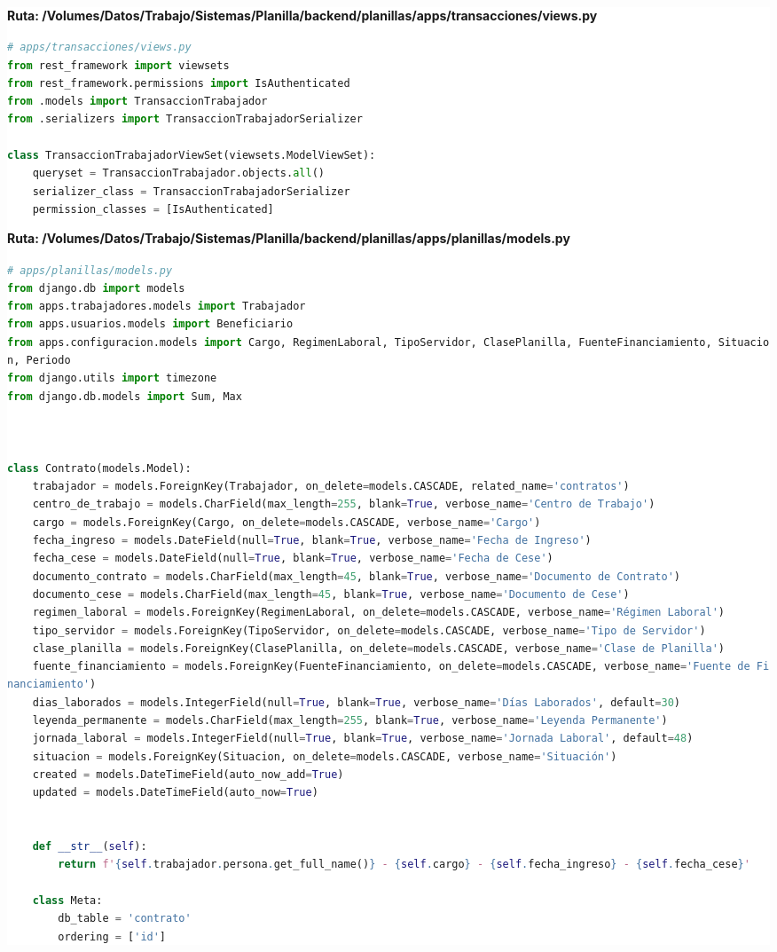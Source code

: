 **Ruta: /Volumes/Datos/Trabajo/Sistemas/Planilla/backend/planillas/apps/transacciones/views.py**

```Python
# apps/transacciones/views.py
from rest_framework import viewsets
from rest_framework.permissions import IsAuthenticated
from .models import TransaccionTrabajador
from .serializers import TransaccionTrabajadorSerializer

class TransaccionTrabajadorViewSet(viewsets.ModelViewSet):
    queryset = TransaccionTrabajador.objects.all()
    serializer_class = TransaccionTrabajadorSerializer
    permission_classes = [IsAuthenticated]
```

**Ruta: /Volumes/Datos/Trabajo/Sistemas/Planilla/backend/planillas/apps/planillas/models.py**

```Python
# apps/planillas/models.py
from django.db import models
from apps.trabajadores.models import Trabajador
from apps.usuarios.models import Beneficiario
from apps.configuracion.models import Cargo, RegimenLaboral, TipoServidor, ClasePlanilla, FuenteFinanciamiento, Situacion, Periodo
from django.utils import timezone
from django.db.models import Sum, Max



class Contrato(models.Model):
    trabajador = models.ForeignKey(Trabajador, on_delete=models.CASCADE, related_name='contratos')
    centro_de_trabajo = models.CharField(max_length=255, blank=True, verbose_name='Centro de Trabajo')
    cargo = models.ForeignKey(Cargo, on_delete=models.CASCADE, verbose_name='Cargo')
    fecha_ingreso = models.DateField(null=True, blank=True, verbose_name='Fecha de Ingreso')
    fecha_cese = models.DateField(null=True, blank=True, verbose_name='Fecha de Cese')
    documento_contrato = models.CharField(max_length=45, blank=True, verbose_name='Documento de Contrato')
    documento_cese = models.CharField(max_length=45, blank=True, verbose_name='Documento de Cese')
    regimen_laboral = models.ForeignKey(RegimenLaboral, on_delete=models.CASCADE, verbose_name='Régimen Laboral')
    tipo_servidor = models.ForeignKey(TipoServidor, on_delete=models.CASCADE, verbose_name='Tipo de Servidor')
    clase_planilla = models.ForeignKey(ClasePlanilla, on_delete=models.CASCADE, verbose_name='Clase de Planilla')
    fuente_financiamiento = models.ForeignKey(FuenteFinanciamiento, on_delete=models.CASCADE, verbose_name='Fuente de Financiamiento')
    dias_laborados = models.IntegerField(null=True, blank=True, verbose_name='Días Laborados', default=30)
    leyenda_permanente = models.CharField(max_length=255, blank=True, verbose_name='Leyenda Permanente')
    jornada_laboral = models.IntegerField(null=True, blank=True, verbose_name='Jornada Laboral', default=48)
    situacion = models.ForeignKey(Situacion, on_delete=models.CASCADE, verbose_name='Situación')
    created = models.DateTimeField(auto_now_add=True)
    updated = models.DateTimeField(auto_now=True)


    def __str__(self):
        return f'{self.trabajador.persona.get_full_name()} - {self.cargo} - {self.fecha_ingreso} - {self.fecha_cese}'

    class Meta:
        db_table = 'contrato'
        ordering = ['id']
```